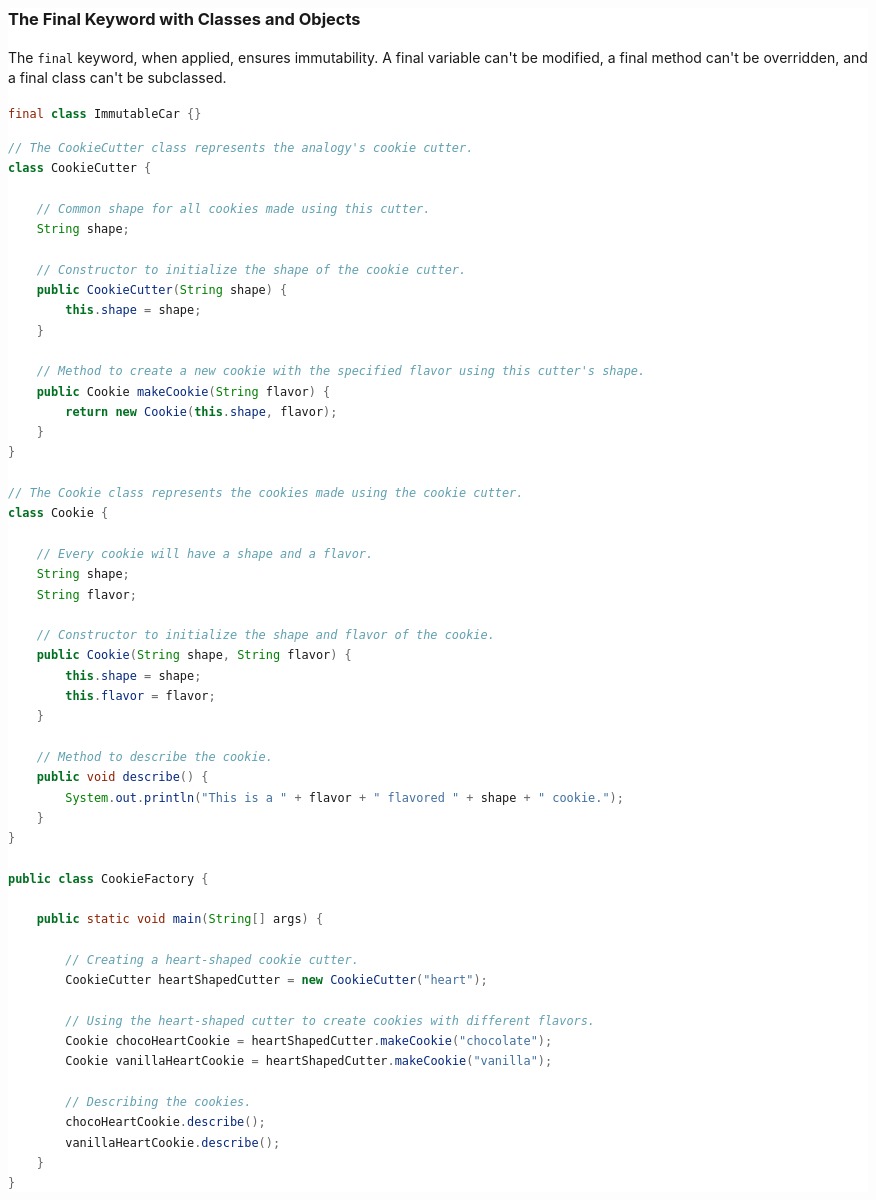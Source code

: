 ### The Final Keyword with Classes and Objects
The `final` keyword, when applied, ensures immutability. A final variable can't be modified, a final method can't be overridden, and a final class can't be subclassed.

```java
final class ImmutableCar {}
```

```java
// The CookieCutter class represents the analogy's cookie cutter.
class CookieCutter {

    // Common shape for all cookies made using this cutter.
    String shape;

    // Constructor to initialize the shape of the cookie cutter.
    public CookieCutter(String shape) {
        this.shape = shape;
    }

    // Method to create a new cookie with the specified flavor using this cutter's shape.
    public Cookie makeCookie(String flavor) {
        return new Cookie(this.shape, flavor);
    }
}

// The Cookie class represents the cookies made using the cookie cutter.
class Cookie {

    // Every cookie will have a shape and a flavor.
    String shape;
    String flavor;

    // Constructor to initialize the shape and flavor of the cookie.
    public Cookie(String shape, String flavor) {
        this.shape = shape;
        this.flavor = flavor;
    }

    // Method to describe the cookie.
    public void describe() {
        System.out.println("This is a " + flavor + " flavored " + shape + " cookie.");
    }
}

public class CookieFactory {

    public static void main(String[] args) {

        // Creating a heart-shaped cookie cutter.
        CookieCutter heartShapedCutter = new CookieCutter("heart");

        // Using the heart-shaped cutter to create cookies with different flavors.
        Cookie chocoHeartCookie = heartShapedCutter.makeCookie("chocolate");
        Cookie vanillaHeartCookie = heartShapedCutter.makeCookie("vanilla");

        // Describing the cookies.
        chocoHeartCookie.describe();
        vanillaHeartCookie.describe();
    }
}
```
